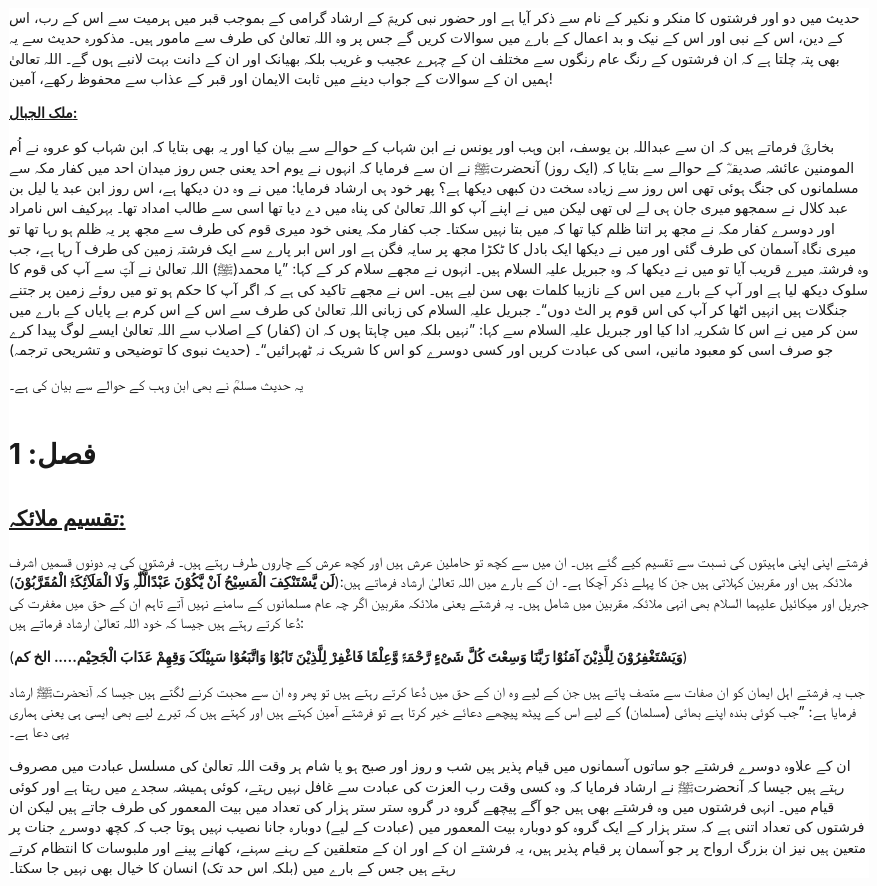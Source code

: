 حدیث میں دو اور فرشتوں کا منکر و نکیر کے نام سے ذکر آیا ہے اور حضور نبی کریمؐ کے ارشاد گرامی کے بموجب قبر میں ہرمیت سے اس کے رب، اس کے دین، اس کے نبی اور اس کے نیک و بد اعمال کے بارے میں سوالات کریں گے جس پر وہ اللہ تعالیٰ کی طرف سے مامور ہیں۔ مذکورہ حدیث سے یہ بھی پتہ چلتا ہے کہ ان فرشتوں کے رنگ عام رنگوں سے مختلف ان کے چہرے عجیب و غریب بلکہ بھیانک اور ان کے دانت بہت لانبے ہوں گے۔ اللہ تعالیٰ ہمیں ان کے سوالات کے جواب دینے میں ثابت الایمان اور قبر کے عذاب سے محفوظ رکھے، آمین!

**<u>ملک الجبال:</u>**

بخاریؒ فرماتے ہیں کہ ان سے عبداللہ بن یوسف، ابن وہب اور یونس نے ابن شہاب کے حوالے سے بیان کیا اور یہ بھی بتایا کہ ابن شہاب کو عروہ نے اُم المومنین عائشہ صدیقہؓ کے حوالے سے بتایا کہ (ایک روز) آنحضرتﷺ نے ان سے فرمایا کہ انہوں نے یوم احد یعنی جس روز میدان احد میں کفار مکہ سے مسلمانوں کی جنگ ہوئی تھی اس روز سے زیادہ سخت دن کبھی دیکھا ہے؟ پھر خود ہی ارشاد فرمایا: میں نے وہ دن دیکھا ہے، اس روز ابن عبد یا لیل بن عبد کلال نے سمجھو میری جان ہی لے لی تھی لیکن میں نے اپنے آپ کو اللہ تعالیٰ کی پناہ میں دے دیا تھا اسی سے طالب امداد تھا۔ بہرکیف اس نامراد اور دوسرے کفار مکہ نے مجھ پر اتنا ظلم کیا تھا کہ میں بتا نہیں سکتا۔ جب کفار مکہ یعنی خود میری قوم کی طرف سے مجھ پر یہ ظلم ہو رہا تھا تو میری نگاہ آسمان کی طرف گئی اور میں نے دیکھا ایک بادل کا ٹکڑا مجھ پر سایہ فگن ہے اور اس ابر پارے سے ایک فرشتہ زمین کی طرف آ رہا ہے، جب وہ فرشتہ میرے قریب آیا تو میں نے دیکھا کہ وہ جبریل علیہ السلام ہیں۔ انہوں نے مجھے سلام کر کے کہا: ”یا محمد(ﷺ) اللہ تعالیٰ نے آپؐ سے آپ کی قوم کا سلوک دیکھ لیا ہے اور آپ کے بارے میں اس کے نازیبا کلمات بھی سن لیے ہیں۔ اس نے مجھے تاکید کی ہے کہ اگر آپ کا حکم ہو تو میں روئے زمین پر جتنے جنگلات ہیں انہیں اٹھا کر آپ کی اس قوم پر الٹ دوں“۔ جبریل علیہ السلام کی زبانی اللہ تعالیٰ کی طرف سے اس کے اس کرم بے پایاں کے بارے میں سن کر میں نے اس کا شکریہ ادا کیا اور جبریل علیہ السلام سے کہا: ”نہیں بلکہ میں چاہتا ہوں کہ ان (کفار) کے اصلاب سے اللہ تعالیٰ ایسے لوگ پیدا کرے جو صرف اسی کو معبود مانیں، اسی کی عبادت کریں اور کسی دوسرے کو اس کا شریک نہ ٹھہرائیں“۔ (حدیث نبوی کا توضیحی و تشریحی ترجمہ)

یہ حدیث مسلمؒ نے بھی ابن وہب کے حوالے سے بیان کی ہے۔

# فصل: 1

## <u>تقسیم ملائکہ: </u>

فرشتے اپنی اپنی ماہیتوں کی نسبت سے تقسیم کیے گئے ہیں۔ ان میں سے کچھ تو حاملین عرش ہیں اور کچھ عرش کے چاروں طرف رہتے ہیں۔ فرشتوں کی یہ دونوں قسمیں اشرف ملائکہ ہیں اور مقربین کہلاتی ہیں جن کا پہلے ذکر آچکا ہے۔ ان کے بارے میں اللہ تعالیٰ ارشاد فرماتے ہیں:(**لَن یَّسْتَنْکِفَ الْمَسِیْحُ اَنْ یَّکُوْنَ عَبْدًالَّلّٰہِ وَلَا الْمَلَآئِکَۃُ الْمُقَرَّبُوْنَ**)  جبریل اور میکائیل علیہما السلام بھی انہی ملائکہ مقربین میں شامل ہیں۔ یہ فرشتے یعنی ملائکہ مقربین اگر چہ عام مسلمانوں کے سامنے نہیں آتے تاہم ان کے حق میں مغفرت کی دُعا کرتے رہتے ہیں جیسا کہ خود اللہ تعالیٰ ارشاد فرماتے ہیں:

(**وَیَسْتَغْفِرُوْنَ لِلَّذِیْنَ آمَنُوْا رَبَّنَا وَسِعْتَ کُلَّ شَیْءٍ رَّحْمَۃً وَّعِلْمًا فَاغْفِرْ لِلَّذِیْنَ تَابُوْا وَاتَّبَعُوْا سَبِیْلَکَ وَقِھِمْ عَذَابَ الْجَحِیْم..... الخ کم**)

 جب یہ فرشتے اہل ایمان کو ان صفات سے متصف پاتے ہیں جن کے لیے وہ ان کے حق میں دُعا کرتے رہتے ہیں تو پھر وہ ان سے محبت کرنے لگتے ہیں جیسا کہ آنحضرتﷺ ارشاد فرمایا ہے: ”جب کوئی بندہ اپنے بھائی (مسلمان) کے لیے اس کے پیٹھ پیچھے دعائے خیر کرتا ہے تو فرشتے آمین کہتے ہیں اور کہتے ہیں کہ تیرے لیے بھی ایسی ہی یعنی ہماری یہی دعا ہے۔

 ان کے علاوہ دوسرے فرشتے جو ساتوں آسمانوں میں قیام پذیر ہیں شب و روز اور صبح ہو یا شام ہر وقت اللہ تعالیٰ کی مسلسل عبادت میں مصروف رہتے ہیں جیسا کہ آنحضرتﷺ نے ارشاد فرمایا کہ وہ کسی وقت رب العزت کی عبادت سے غافل نہیں رہتے، کوئی ہمیشہ سجدے میں رہتا ہے اور کوئی قیام میں۔ انہی فرشتوں میں وہ فرشتے بھی ہیں جو آگے پیچھے گروہ در گروہ ستر ستر ہزار کی تعداد میں بیت المعمور کی طرف جاتے ہیں لیکن ان فرشتوں کی تعداد اتنی ہے کہ ستر ہزار کے ایک گروہ کو دوبارہ بیت المعمور میں (عبادت کے لیے) دوبارہ جانا نصیب نہیں ہوتا جب کہ کچھ دوسرے جنات پر متعین ہیں نیز ان بزرگ ارواح پر جو آسمان پر قیام پذیر ہیں، یہ فرشتے ان کے اور ان کے متعلقین کے رہنے سہنے، کھانے پینے اور ملبوسات کا انتظام کرتے رہتے ہیں جس کے بارے میں (بلکہ اس حد تک) انسان کا خیال بھی نہیں جا سکتا۔
